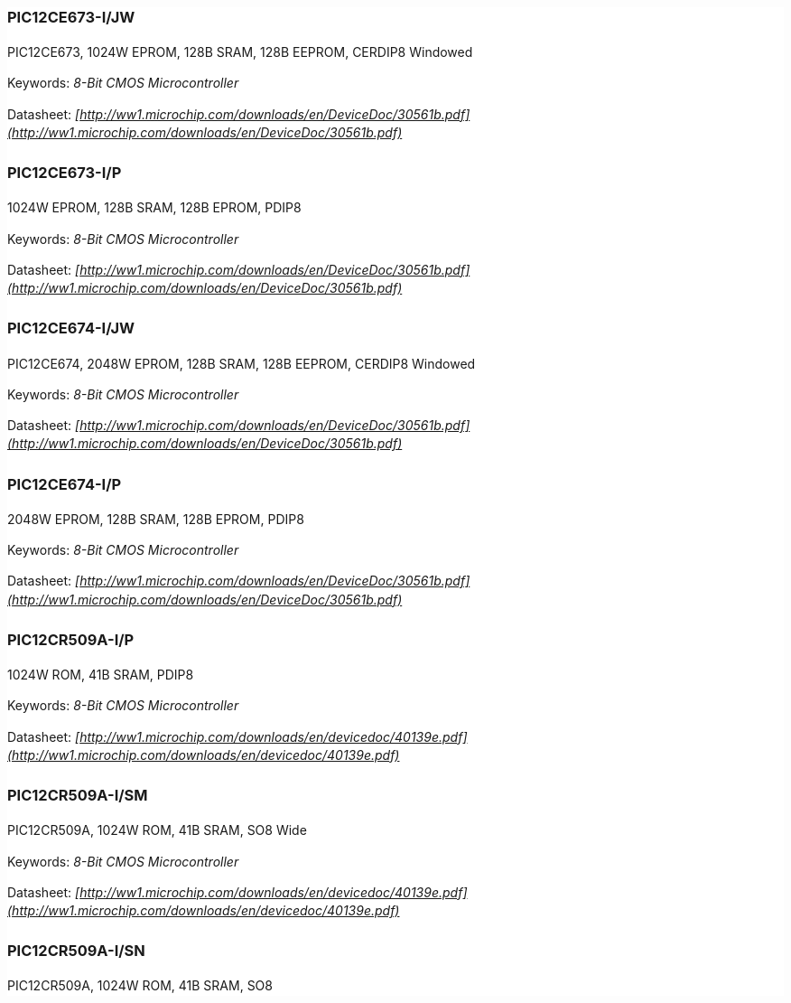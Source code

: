 ### PIC12CE673-I/JW
PIC12CE673, 1024W EPROM, 128B SRAM, 128B EEPROM, CERDIP8 Windowed


Keywords: *8-Bit CMOS Microcontroller*

Datasheet: *[http://ww1.microchip.com/downloads/en/DeviceDoc/30561b.pdf](http://ww1.microchip.com/downloads/en/DeviceDoc/30561b.pdf)*

### PIC12CE673-I/P
1024W EPROM, 128B SRAM, 128B EPROM, PDIP8


Keywords: *8-Bit CMOS Microcontroller*

Datasheet: *[http://ww1.microchip.com/downloads/en/DeviceDoc/30561b.pdf](http://ww1.microchip.com/downloads/en/DeviceDoc/30561b.pdf)*

### PIC12CE674-I/JW
PIC12CE674, 2048W EPROM, 128B SRAM, 128B EEPROM, CERDIP8 Windowed


Keywords: *8-Bit CMOS Microcontroller*

Datasheet: *[http://ww1.microchip.com/downloads/en/DeviceDoc/30561b.pdf](http://ww1.microchip.com/downloads/en/DeviceDoc/30561b.pdf)*

### PIC12CE674-I/P
2048W EPROM, 128B SRAM, 128B EPROM, PDIP8


Keywords: *8-Bit CMOS Microcontroller*

Datasheet: *[http://ww1.microchip.com/downloads/en/DeviceDoc/30561b.pdf](http://ww1.microchip.com/downloads/en/DeviceDoc/30561b.pdf)*

### PIC12CR509A-I/P
1024W ROM, 41B SRAM, PDIP8


Keywords: *8-Bit CMOS Microcontroller*

Datasheet: *[http://ww1.microchip.com/downloads/en/devicedoc/40139e.pdf](http://ww1.microchip.com/downloads/en/devicedoc/40139e.pdf)*

### PIC12CR509A-I/SM
PIC12CR509A, 1024W ROM, 41B SRAM, SO8 Wide


Keywords: *8-Bit CMOS Microcontroller*

Datasheet: *[http://ww1.microchip.com/downloads/en/devicedoc/40139e.pdf](http://ww1.microchip.com/downloads/en/devicedoc/40139e.pdf)*

### PIC12CR509A-I/SN
PIC12CR509A, 1024W ROM, 41B SRAM, SO8
